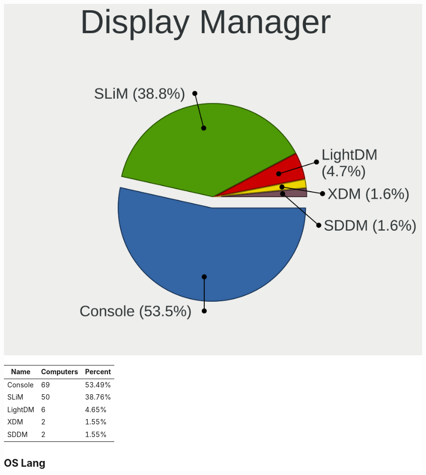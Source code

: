 ![Display Manager](./All/images/pie_chart_bsd/os_display_manager.svg)


| Name    | Computers | Percent |
|---------|-----------|---------|
| Console | 69        | 53.49%  |
| SLiM    | 50        | 38.76%  |
| LightDM | 6         | 4.65%   |
| XDM     | 2         | 1.55%   |
| SDDM    | 2         | 1.55%   |

OS Lang
-------
